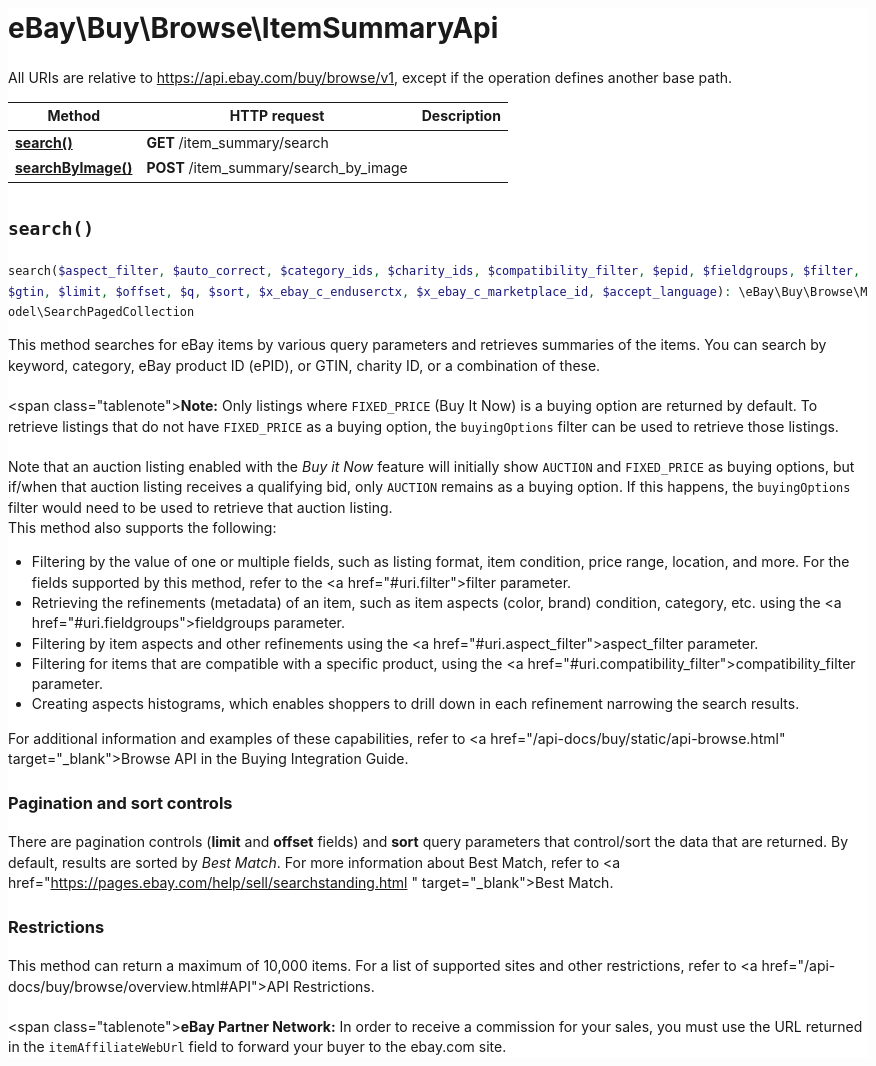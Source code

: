 # eBay\Buy\Browse\ItemSummaryApi

All URIs are relative to https://api.ebay.com/buy/browse/v1, except if the operation defines another base path.

| Method | HTTP request | Description |
| ------------- | ------------- | ------------- |
| [**search()**](ItemSummaryApi.md#search) | **GET** /item_summary/search |  |
| [**searchByImage()**](ItemSummaryApi.md#searchByImage) | **POST** /item_summary/search_by_image |  |


## `search()`

```php
search($aspect_filter, $auto_correct, $category_ids, $charity_ids, $compatibility_filter, $epid, $fieldgroups, $filter, $gtin, $limit, $offset, $q, $sort, $x_ebay_c_enduserctx, $x_ebay_c_marketplace_id, $accept_language): \eBay\Buy\Browse\Model\SearchPagedCollection
```



This method searches for eBay items by various query parameters and retrieves summaries of the items. You can search by keyword, category, eBay product ID (ePID), or GTIN, charity ID, or a combination of these.<br><br><span class=\"tablenote\"><b>Note:</b> Only listings where <code>FIXED_PRICE</code> (Buy It Now) is a buying option are returned by default. To retrieve listings that do not have <code>FIXED_PRICE</code> as a buying option, the <code>buyingOptions</code> filter can be used to retrieve those listings.<br><br>Note that an auction listing enabled with the <i>Buy it Now</i> feature will initially show <code>AUCTION</code> and <code>FIXED_PRICE</code> as buying options, but if/when that auction listing receives a qualifying bid, only <code>AUCTION</code> remains as a buying option. If this happens, the <code>buyingOptions</code> filter would need to be used to retrieve that auction listing.</span><br>This method also supports the following:<ul><li>Filtering by the value of one or multiple fields, such as listing format, item condition, price range, location, and more. For the fields supported by this method, refer to the <a href=\"#uri.filter\">filter</a> parameter.</li><li>Retrieving the refinements (metadata) of an item, such as item aspects (color, brand) condition, category, etc. using the <a href=\"#uri.fieldgroups\">fieldgroups</a> parameter.</li><li>Filtering by item aspects and other refinements using the <a href=\"#uri.aspect_filter\">aspect_filter</a> parameter.</li><li>Filtering for items that are compatible with a specific product, using the <a href=\"#uri.compatibility_filter\">compatibility_filter</a> parameter.</li><li>Creating aspects histograms, which enables shoppers to drill down in each refinement narrowing the search results.</li></ul>For additional information and examples of these capabilities, refer to <a href=\"/api-docs/buy/static/api-browse.html\" target=\"_blank\">Browse API</a> in the Buying Integration Guide.</br><h3>Pagination and sort controls</h3>There are pagination controls (<b>limit</b> and <b>offset</b> fields) and <b>sort</b> query parameters that control/sort the data that are returned. By default, results are sorted by <i>Best Match</i>. For more information about Best Match, refer to <a href=\"https://pages.ebay.com/help/sell/searchstanding.html \" target=\"_blank\">Best Match</a>.</br><h3>Restrictions</h3>This method can return a maximum of 10,000 items. For a list of supported sites and other restrictions, refer to <a href=\"/api-docs/buy/browse/overview.html#API\">API Restrictions</a>.<br><br><span class=\"tablenote\"><b>eBay Partner Network:</b> In order to receive a commission for your sales, you must use the URL returned in the <code>itemAffiliateWebUrl</code> field to forward your buyer to the ebay.com site.</span>
